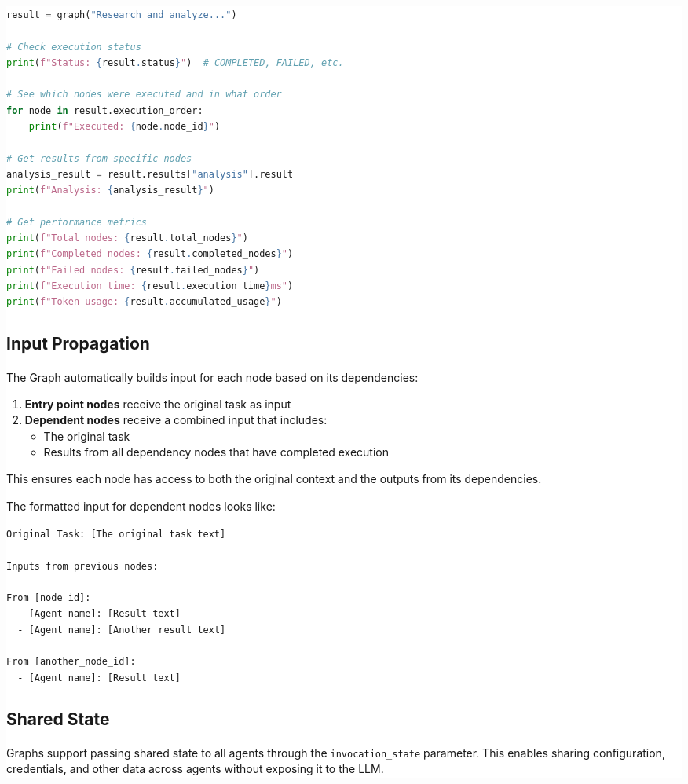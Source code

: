 ```python
result = graph("Research and analyze...")

# Check execution status
print(f"Status: {result.status}")  # COMPLETED, FAILED, etc.

# See which nodes were executed and in what order
for node in result.execution_order:
    print(f"Executed: {node.node_id}")

# Get results from specific nodes
analysis_result = result.results["analysis"].result
print(f"Analysis: {analysis_result}")

# Get performance metrics
print(f"Total nodes: {result.total_nodes}")
print(f"Completed nodes: {result.completed_nodes}")
print(f"Failed nodes: {result.failed_nodes}")
print(f"Execution time: {result.execution_time}ms")
print(f"Token usage: {result.accumulated_usage}")
```

## Input Propagation

The Graph automatically builds input for each node based on its dependencies:

1. **Entry point nodes** receive the original task as input
2. **Dependent nodes** receive a combined input that includes:
   - The original task
   - Results from all dependency nodes that have completed execution

This ensures each node has access to both the original context and the outputs from its dependencies.

The formatted input for dependent nodes looks like:

```
Original Task: [The original task text]

Inputs from previous nodes:

From [node_id]:
  - [Agent name]: [Result text]
  - [Agent name]: [Another result text]

From [another_node_id]:
  - [Agent name]: [Result text]
```

## Shared State

Graphs support passing shared state to all agents through the `invocation_state` parameter. This enables sharing configuration, credentials, and other data across agents without exposing it to the LLM.
